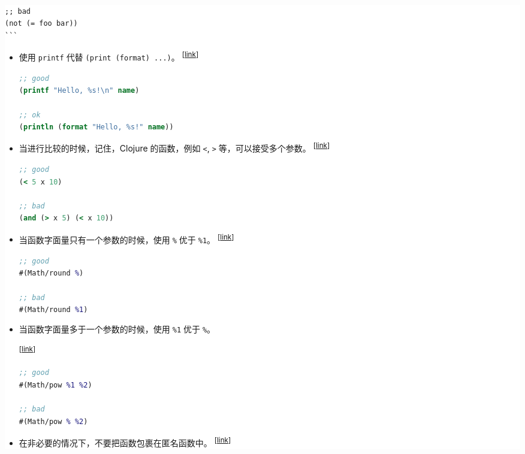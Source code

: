     ;; bad
    (not (= foo bar))
    ```

* <a name="printf"></a>

  使用 `printf` 代替 `(print (format) ...)`。
  <sup>[[link](#printf)]</sup>

    ```Clojure
    ;; good
    (printf "Hello, %s!\n" name)

    ;; ok
    (println (format "Hello, %s!" name))
    ```

* <a name="multiple-arity-of-gt-and-ls-fns"></a>

  当进行比较的时候，记住，Clojure 的函数，例如 `<`, `>` 等，可以接受多个参数。
  <sup>[[link](#multiple-arity-of-gt-and-ls-fns)]</sup>

    ```Clojure
    ;; good
    (< 5 x 10)

    ;; bad
    (and (> x 5) (< x 10))
    ```

* <a name="single-param-fn-literal"></a>

  当函数字面量只有一个参数的时候，使用 `%` 优于 `%1`。
  <sup>[[link](#single-param-fn-literal)]</sup>

    ```Clojure
    ;; good
    #(Math/round %)

    ;; bad
    #(Math/round %1)
    ```

* <a name="multiple-params-fn-literal"></a>
  当函数字面量多于一个参数的时候，使用 `%1` 优于 `%`。

  <sup>[[link](#multiple-params-fn-literal)]</sup>

    ```Clojure
    ;; good
    #(Math/pow %1 %2)

    ;; bad
    #(Math/pow % %2)
    ```

* <a name="no-useless-anonymous-fns"></a>

  在非必要的情况下，不要把函数包裹在匿名函数中。
  <sup>[[link](#no-useless-anonymous-fns)]</sup>
